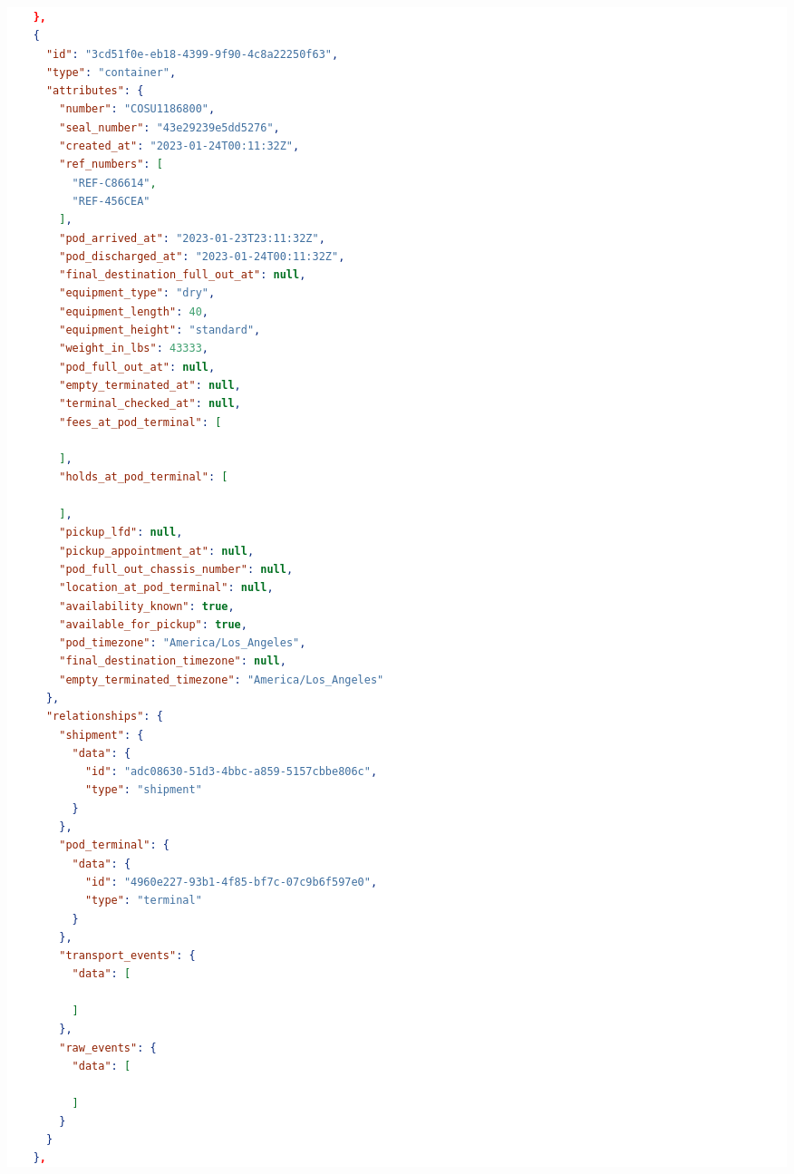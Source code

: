 ```json
    },
    {
      "id": "3cd51f0e-eb18-4399-9f90-4c8a22250f63",
      "type": "container",
      "attributes": {
        "number": "COSU1186800",
        "seal_number": "43e29239e5dd5276",
        "created_at": "2023-01-24T00:11:32Z",
        "ref_numbers": [
          "REF-C86614",
          "REF-456CEA"
        ],
        "pod_arrived_at": "2023-01-23T23:11:32Z",
        "pod_discharged_at": "2023-01-24T00:11:32Z",
        "final_destination_full_out_at": null,
        "equipment_type": "dry",
        "equipment_length": 40,
        "equipment_height": "standard",
        "weight_in_lbs": 43333,
        "pod_full_out_at": null,
        "empty_terminated_at": null,
        "terminal_checked_at": null,
        "fees_at_pod_terminal": [

        ],
        "holds_at_pod_terminal": [

        ],
        "pickup_lfd": null,
        "pickup_appointment_at": null,
        "pod_full_out_chassis_number": null,
        "location_at_pod_terminal": null,
        "availability_known": true,
        "available_for_pickup": true,
        "pod_timezone": "America/Los_Angeles",
        "final_destination_timezone": null,
        "empty_terminated_timezone": "America/Los_Angeles"
      },
      "relationships": {
        "shipment": {
          "data": {
            "id": "adc08630-51d3-4bbc-a859-5157cbbe806c",
            "type": "shipment"
          }
        },
        "pod_terminal": {
          "data": {
            "id": "4960e227-93b1-4f85-bf7c-07c9b6f597e0",
            "type": "terminal"
          }
        },
        "transport_events": {
          "data": [

          ]
        },
        "raw_events": {
          "data": [

          ]
        }
      }
    },
```